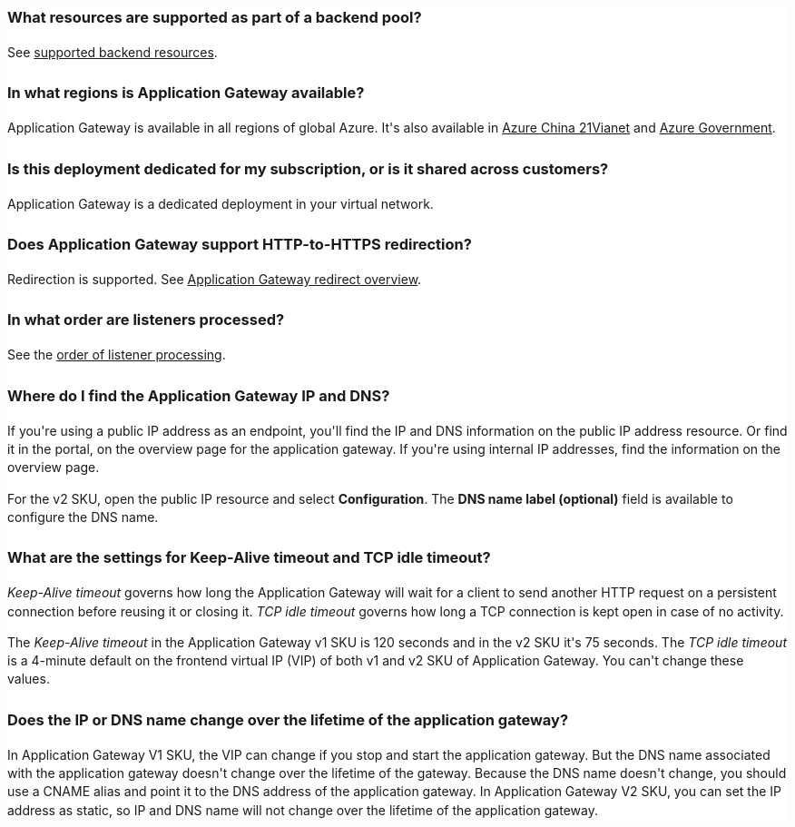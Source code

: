 ### What resources are supported as part of a backend pool?

See [supported backend resources](https://docs.microsoft.com/azure/application-gateway/application-gateway-components#backend-pools).

### In what regions is Application Gateway available?

Application Gateway is available in all regions of global Azure. It's also available in [Azure China 21Vianet](https://www.azure.cn/) and [Azure Government](https://azure.microsoft.com/overview/clouds/government/).

### Is this deployment dedicated for my subscription, or is it shared across customers?

Application Gateway is a dedicated deployment in your virtual network.

### Does Application Gateway support HTTP-to-HTTPS redirection?

Redirection is supported. See [Application Gateway redirect overview](application-gateway-redirect-overview.md).

### In what order are listeners processed?

See the [order of listener processing](https://docs.microsoft.com/azure/application-gateway/configuration-overview#order-of-processing-listeners).

### Where do I find the Application Gateway IP and DNS?

If you're using a public IP address as an endpoint, you'll find the IP and DNS information on the public IP address resource. Or find it in the portal, on the overview page for the application gateway. If you're using internal IP addresses, find the information on the overview page.

For the v2 SKU, open the public IP resource and select **Configuration**. The **DNS name label (optional)** field is available to configure the DNS name.

### What are the settings for Keep-Alive timeout and TCP idle timeout?

*Keep-Alive timeout* governs how long the Application Gateway will wait for a client to send another HTTP request on a persistent connection before reusing it or closing it. *TCP idle timeout* governs how long a TCP connection is kept open in case of no activity. 

The *Keep-Alive timeout* in the Application Gateway v1 SKU is 120 seconds and in the v2 SKU it's 75 seconds. The *TCP idle timeout* is a 4-minute default on the frontend virtual IP (VIP) of both v1 and v2 SKU of Application Gateway. You can't change these values.

### Does the IP or DNS name change over the lifetime of the application gateway?

In Application Gateway V1 SKU, the VIP can change if you stop and start the application gateway. But the DNS name associated with the application gateway doesn't change over the lifetime of the gateway. Because the DNS name doesn't change, you should use a CNAME alias and point it to the DNS address of the application gateway. In Application Gateway V2 SKU, you can set the IP address as static, so IP and DNS name will not change over the lifetime of the application gateway. 
